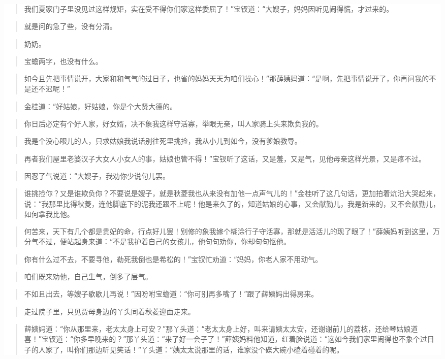 > 我们夏家门子里没见过这样规矩，实在受不得你们家这样委屈了！”宝钗道：“大嫂子，妈妈因听见闹得慌，才过来的。

> 就是问的急了些，没有分清。

> 奶奶。

> 宝蟾两字，也没有什么。

> 如今且先把事情说开，大家和和气气的过日子，也省的妈妈天天为咱们操心！”那薛姨妈道：“是啊，先把事情说开了，你再问我的不是还不迟呢！”

> 金桂道：“好姑娘，好姑娘，你是个大贤大德的。

> 你日后必定有个好人家，好女婿，决不象我这样守活寡，举眼无亲，叫人家骑上头来欺负我的。

> 我是个没心眼儿的人，只求姑娘我说话别往死里挑捡，我从小儿到如今，没有爹娘教导。

> 再者我们屋里老婆汉子大女人小女人的事，姑娘也管不得！”宝钗听了这话，又是羞，又是气，见他母亲这样光景，又是疼不过。

> 因忍了气说道：“大嫂子，我劝你少说句儿罢。

> 谁挑捡你？又是谁欺负你？不要说是嫂子，就是秋菱我也从来没有加他一点声气儿的！”金桂听了这几句话，更加拍着炕沿大哭起来，说：“我那里比得秋菱，连他脚底下的泥我还跟不上呢！他是来久了的，知道姑娘的心事，又会献勤儿，我是新来的，又不会献勤儿，如何拿我比他。

> 何苦来，天下有几个都是贵妃的命，行点好儿罢！别修的象我嫁个糊涂行子守活寡，那就是活活儿的现了眼了！”薛姨妈听到这里，万分气不过，便站起身来道：“不是我护着自己的女孩儿，他句句劝你，你却句句怄他。

> 你有什么过不去，不要寻他，勒死我倒也是希松的！”宝钗忙劝道：“妈妈，你老人家不用动气。

> 咱们既来劝他，自己生气，倒多了层气。

> 不如且出去，等嫂子歇歇儿再说！”因吩咐宝蟾道：“你可别再多嘴了！”跟了薛姨妈出得房来。

> 走过院子里，只见贾母身边的丫头同着秋菱迎面走来。

> 薛姨妈道：“你从那里来，老太太身上可安？”那丫头道：“老太太身上好，叫来请姨太太安，还谢谢前儿的荔枝，还给琴姑娘道喜！”宝钗道：“你多早晚来的？”那丫头道：“来了好一会子了！”薛姨妈料他知道，红着脸说道：“这如今我们家里闹得也不象个过日子的人家了，叫你们那边听见笑话！”丫头道：“姨太太说那里的话，谁家没个碟大碗小磕着碰着的呢。


